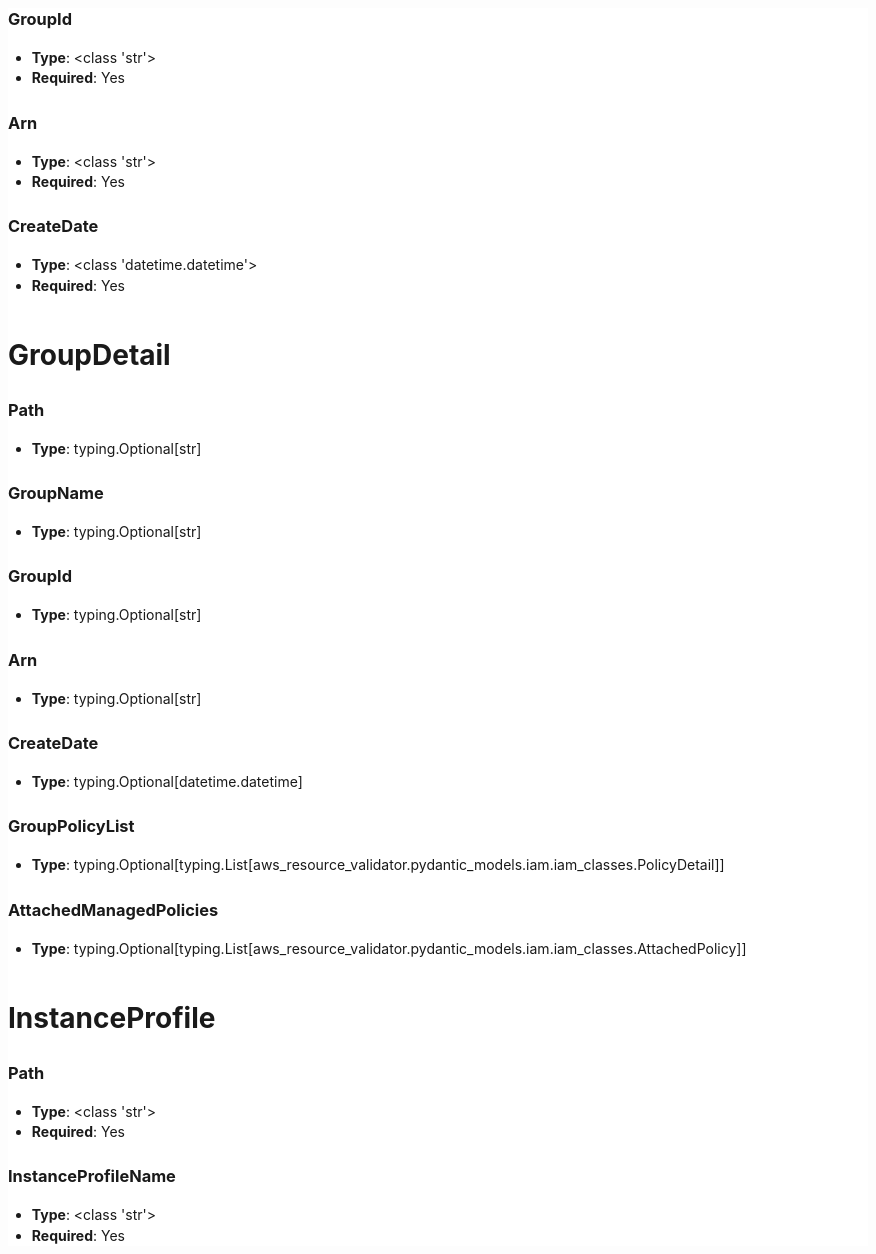 ### GroupId
- **Type**: <class 'str'>
- **Required**: Yes

### Arn
- **Type**: <class 'str'>
- **Required**: Yes

### CreateDate
- **Type**: <class 'datetime.datetime'>
- **Required**: Yes


# GroupDetail

### Path
- **Type**: typing.Optional[str]

### GroupName
- **Type**: typing.Optional[str]

### GroupId
- **Type**: typing.Optional[str]

### Arn
- **Type**: typing.Optional[str]

### CreateDate
- **Type**: typing.Optional[datetime.datetime]

### GroupPolicyList
- **Type**: typing.Optional[typing.List[aws_resource_validator.pydantic_models.iam.iam_classes.PolicyDetail]]

### AttachedManagedPolicies
- **Type**: typing.Optional[typing.List[aws_resource_validator.pydantic_models.iam.iam_classes.AttachedPolicy]]


# InstanceProfile

### Path
- **Type**: <class 'str'>
- **Required**: Yes

### InstanceProfileName
- **Type**: <class 'str'>
- **Required**: Yes
